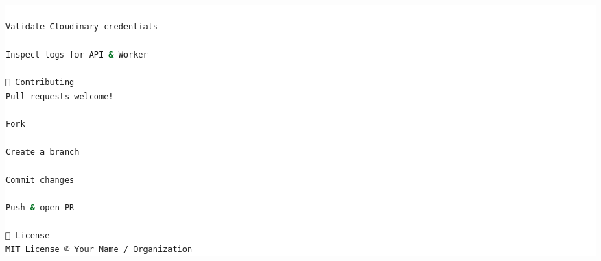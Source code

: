 ```bash

Validate Cloudinary credentials

Inspect logs for API & Worker

🤝 Contributing
Pull requests welcome!

Fork

Create a branch

Commit changes

Push & open PR

📜 License
MIT License © Your Name / Organization
```
